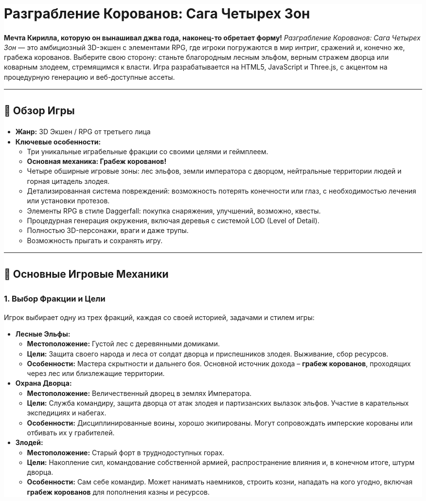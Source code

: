 # Разграбление Корованов: Сага Четырех Зон

**Мечта Кирилла, которую он вынашивал джва года, наконец-то обретает форму!**
_Разграбление Корованов: Сага Четырех Зон_ — это амбициозный 3D-экшен с элементами RPG, где игроки погружаются в мир интриг, сражений и, конечно же, грабежа корованов. Выберите свою сторону: станьте благородным лесным эльфом, верным стражем дворца или коварным злодеем, стремящимся к власти. Игра разрабатывается на HTML5, JavaScript и Three.js, с акцентом на процедурную генерацию и веб-доступные ассеты.

---

## 🚀 Обзор Игры

*   **Жанр:** 3D Экшен / RPG от третьего лица
*   **Ключевые особенности:**
    *   Три уникальные играбельные фракции со своими целями и геймплеем.
    *   **Основная механика: Грабеж корованов!**
    *   Четыре обширные игровые зоны: лес эльфов, земли императора с дворцом, нейтральные территории людей и горная цитадель злодея.
    *   Детализированная система повреждений: возможность потерять конечности или глаз, с необходимостью лечения или установки протезов.
    *   Элементы RPG в стиле Daggerfall: покупка снаряжения, улучшений, возможно, квесты.
    *   Процедурная генерация окружения, включая деревья с системой LOD (Level of Detail).
    *   Полностью 3D-персонажи, враги и даже трупы.
    *   Возможность прыгать и сохранять игру.

---

## 🧠 Основные Игровые Механики

### 1. Выбор Фракции и Цели
Игрок выбирает одну из трех фракций, каждая со своей историей, задачами и стилем игры:

*   **Лесные Эльфы:**
    *   **Местоположение:** Густой лес с деревянными домиками.
    *   **Цели:** Защита своего народа и леса от солдат дворца и приспешников злодея. Выживание, сбор ресурсов.
    *   **Особенности:** Мастера скрытности и дальнего боя. Основной источник дохода – **грабеж корованов**, проходящих через лес или близлежащие территории.
*   **Охрана Дворца:**
    *   **Местоположение:** Величественный дворец в землях Императора.
    *   **Цели:** Служба командиру, защита дворца от атак злодея и партизанских вылазок эльфов. Участие в карательных экспедициях и набегах.
    *   **Особенности:** Дисциплинированные воины, хорошо экипированы. Могут сопровождать имперские корованы или отбивать их у грабителей.
*   **Злодей:**
    *   **Местоположение:** Старый форт в труднодоступных горах.
    *   **Цели:** Накопление сил, командование собственной армией, распространение влияния и, в конечном итоге, штурм дворца.
    *   **Особенности:** Сам себе командир. Может нанимать наемников, строить козни, нападать на кого угодно, включая **грабеж корованов** для пополнения казны и ресурсов.
